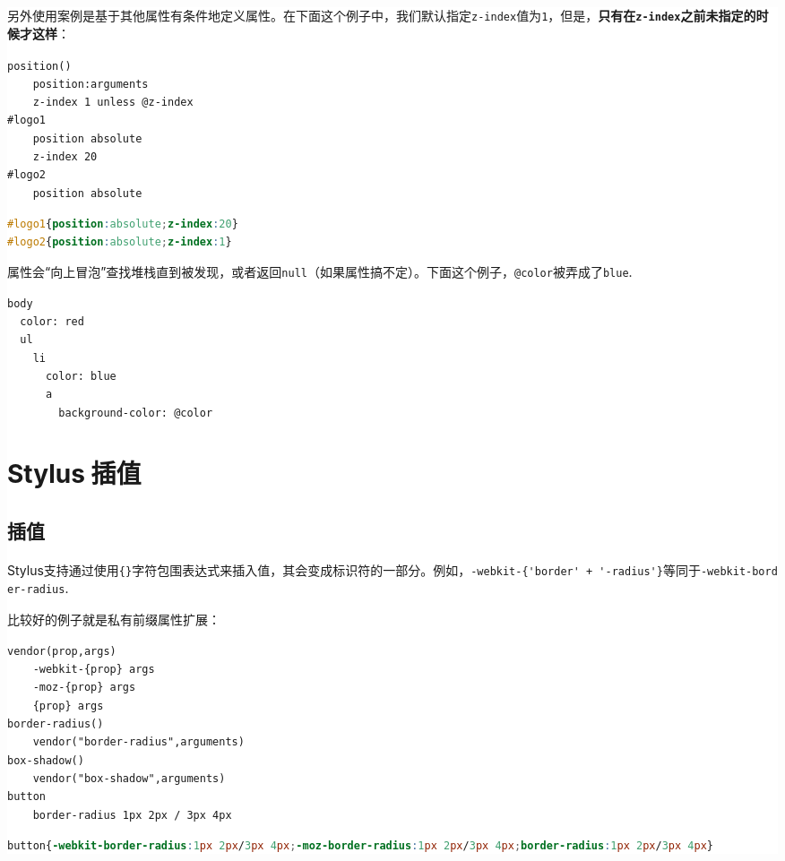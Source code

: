 另外使用案例是基于其他属性有条件地定义属性。在下面这个例子中，我们默认指定`z-index`值为`1`，但是，**只有在`z-index`之前未指定的时候才这样**：

```stylus
position()
	position:arguments
	z-index 1 unless @z-index
#logo1
	position absolute
	z-index 20
#logo2
	position absolute
```

```css
#logo1{position:absolute;z-index:20}
#logo2{position:absolute;z-index:1}
```

属性会“向上冒泡”查找堆栈直到被发现，或者返回`null`（如果属性搞不定）。下面这个例子，`@color`被弄成了`blue`.

```stylus
body
  color: red
  ul
    li
      color: blue
      a
        background-color: @color
```

# Stylus 插值 

## 插值

Stylus支持通过使用`{}`字符包围表达式来插入值，其会变成标识符的一部分。例如，`-webkit-{'border' + '-radius'}`等同于`-webkit-border-radius`.

比较好的例子就是私有前缀属性扩展：

```stylus
vendor(prop,args)
	-webkit-{prop} args
	-moz-{prop} args
	{prop} args
border-radius()
	vendor("border-radius",arguments)
box-shadow()
	vendor("box-shadow",arguments)
button
	border-radius 1px 2px / 3px 4px
```

```css
button{-webkit-border-radius:1px 2px/3px 4px;-moz-border-radius:1px 2px/3px 4px;border-radius:1px 2px/3px 4px}
```
